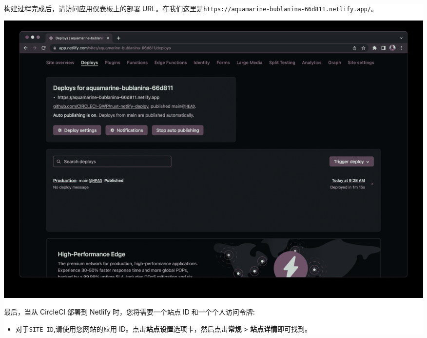 构建过程完成后，请访问应用仪表板上的部署 URL。在我们这里是`https://aquamarine-bublanina-66d811.netlify.app/`。

![Project deploy page](img/5c88eefaba124c7dcf15524c5587d9c4.png)

最后，当从 CircleCI 部署到 Netlify 时，您将需要一个站点 ID 和一个个人访问令牌:

*   对于`SITE ID`,请使用您网站的应用 ID。点击**站点设置**选项卡，然后点击**常规** > **站点详情**即可找到。
